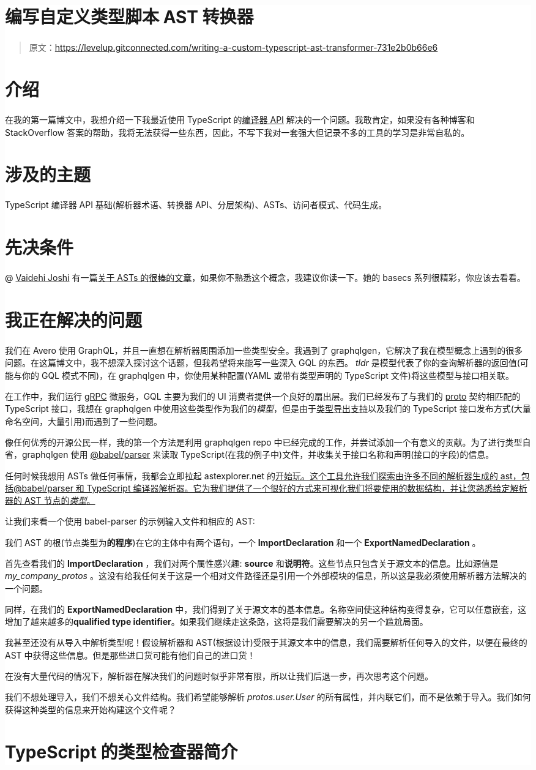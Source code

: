 # 编写自定义类型脚本 AST 转换器

> 原文：<https://levelup.gitconnected.com/writing-a-custom-typescript-ast-transformer-731e2b0b66e6>

# 介绍

在我的第一篇博文中，我想介绍一下我最近使用 TypeScript 的[编译器 API](https://github.com/Microsoft/TypeScript/wiki/Using-the-Compiler-API) 解决的一个问题。我敢肯定，如果没有各种博客和 StackOverflow 答案的帮助，我将无法获得一些东西，因此，不写下我对一套强大但记录不多的工具的学习是非常自私的。

# 涉及的主题

TypeScript 编译器 API 基础(解析器术语、转换器 API、分层架构)、ASTs、访问者模式、代码生成。

# 先决条件

@ [Vaidehi Joshi](https://medium.com/@vaidehijoshi) 有一篇[关于 ASTs 的很棒的文章](https://medium.com/basecs/leveling-up-ones-parsing-game-with-asts-d7a6fc2400ff)，如果你不熟悉这个概念，我建议你读一下。她的 basecs 系列很精彩，你应该去看看。

# 我正在解决的问题

我们在 Avero 使用 GraphQL，并且一直想在解析器周围添加一些类型安全。我遇到了 graphqlgen，它解决了我在模型概念上遇到的很多问题。在这篇博文中，我不想深入探讨这个话题，但我希望将来能写一些深入 GQL 的东西。 *tldr* 是模型代表了你的查询解析器的返回值(可能与你的 GQL 模式不同)，在 graphqlgen 中，你使用某种配置(YAML 或带有类型声明的 TypeScript 文件)将这些模型与接口相关联。

在工作中，我们运行 [gRPC](https://grpc.io/) 微服务，GQL 主要为我们的 UI 消费者提供一个良好的扇出层。我们已经发布了与我们的 [proto](https://developers.google.com/protocol-buffers/) 契约相匹配的 TypeScript 接口，我想在 graphqlgen 中使用这些类型作为我们的*模型*，但是由于[类型导出支持](https://github.com/prisma/graphqlgen/issues/282)以及我们的 TypeScript 接口发布方式(大量命名空间，大量引用)而遇到了一些问题。

像任何优秀的开源公民一样，我的第一个方法是利用 graphqlgen repo 中已经完成的工作，并尝试添加一个有意义的贡献。为了进行类型自省，graphqlgen 使用 [@babel/parser](https://github.com/babel/babel/tree/master/packages/babel-parser) 来读取 TypeScript(在我的例子中)文件，并收集关于接口名称和声明(接口的字段)的信息。

任何时候我想用 ASTs 做任何事情，我都会立即拉起 astexplorer.net 的[开始玩。这个工具允许我们探索由许多不同的解析器生成的 ast，包括@babel/parser 和 TypeScript 编译器解析器。它为我们提供了一个很好的方式来可视化我们将要使用的数据结构，并让您熟悉给定解析器的 AST 节点的*类型*。](https://astexplorer.net/)

让我们来看一个使用 babel-parser 的示例输入文件和相应的 AST:

我们 AST 的根(节点类型为**的程序**)在它的主体中有两个语句，一个 **ImportDeclaration** 和一个 **ExportNamedDeclaration** 。

首先查看我们的 **ImportDeclaration** ，我们对两个属性感兴趣: **source** 和**说明符**。这些节点只包含关于源文本的信息。比如源值是 *my_company_protos* 。这没有给我任何关于这是一个相对文件路径还是引用一个外部模块的信息，所以这是我必须使用解析器方法解决的一个问题。

同样，在我们的 **ExportNamedDeclaration** 中，我们得到了关于源文本的基本信息。名称空间使这种结构变得复杂，它可以任意嵌套，这增加了越来越多的**qualified type identifier**。如果我们继续走这条路，这将是我们需要解决的另一个尴尬局面。

我甚至还没有从导入中解析类型呢！假设解析器和 AST(根据设计)受限于其源文本中的信息，我们需要解析任何导入的文件，以便在最终的 AST 中获得这些信息。但是那些进口货可能有他们自己的进口货！

在没有大量代码的情况下，解析器在解决我们的问题时似乎非常有限，所以让我们后退一步，再次思考这个问题。

我们不想处理导入，我们不想关心文件结构。我们希望能够解析 *protos.user.User* 的所有属性，并内联它们，而不是依赖于导入。我们如何获得这种类型的信息来开始构建这个文件呢？

# TypeScript 的类型检查器简介

